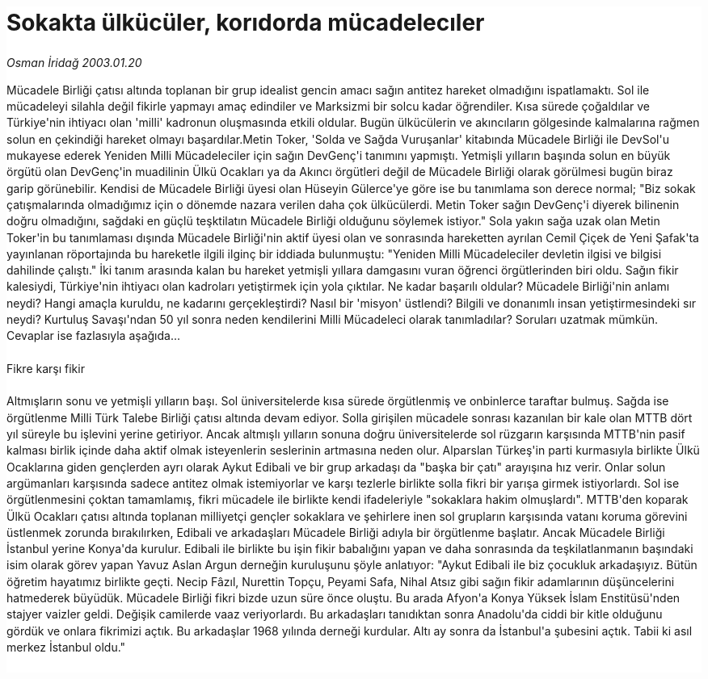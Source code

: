 # Sokakta ülkücüler, korıdorda mücadelecıler

*Osman İridağ 2003.01.20*

<div class="pNewsDetailMainContent ctx_content" itemprop="articleBody">
 Mücadele Birliği çatısı altında toplanan bir grup idealist gencin amacı sağın antitez hareket olmadığını ispatlamaktı. Sol ile mücadeleyi silahla değil fikirle yapmayı amaç edindiler ve Marksizmi bir solcu kadar öğrendiler. Kısa sürede çoğaldılar ve Türkiye'nin ihtiyacı olan 'milli' kadronun oluşmasında etkili oldular. Bugün ülkücülerin ve akıncıların gölgesinde kalmalarına rağmen solun en çekindiği hareket olmayı başardılar.Metin Toker, 'Solda ve Sağda Vuruşanlar' kitabında Mücadele Birliği ile DevSol'u mukayese ederek Yeniden Milli Mücadeleciler için sağın DevGenç'i tanımını yapmıştı. Yetmişli yılların başında solun en büyük örgütü olan DevGenç'in muadilinin Ülkü Ocakları ya da Akıncı örgütleri değil de Mücadele Birliği olarak görülmesi bugün biraz garip görünebilir. Kendisi de Mücadele Birliği üyesi olan Hüseyin Gülerce'ye göre ise bu tanımlama son derece normal; "Biz sokak çatışmalarında olmadığımız için o dönemde nazara verilen daha çok ülkücülerdi. Metin Toker sağın DevGenç'i diyerek bilinenin doğru olmadığını, sağdaki en güçlü teşktilatın Mücadele Birliği olduğunu söylemek istiyor." Sola yakın sağa uzak olan Metin Toker'in bu tanımlaması dışında Mücadele Birliği'nin aktif üyesi olan ve sonrasında hareketten ayrılan Cemil Çiçek de Yeni Şafak'ta yayınlanan röportajında bu hareketle ilgili ilginç bir iddiada bulunmuştu: "Yeniden Milli Mücadeleciler devletin ilgisi ve bilgisi dahilinde çalıştı." İki tanım arasında kalan bu hareket yetmişli yıllara damgasını vuran öğrenci örgütlerinden biri oldu. Sağın fikir kalesiydi, Türkiye'nin ihtiyacı olan kadroları yetiştirmek için yola çıktılar. Ne kadar başarılı oldular? Mücadele Birliği'nin anlamı neydi? Hangi amaçla kuruldu, ne kadarını gerçekleştirdi? Nasıl bir 'misyon' üstlendi? Bilgili ve donanımlı insan yetiştirmesindeki sır neydi? Kurtuluş Savaşı'ndan 50 yıl sonra neden kendilerini Milli Mücadeleci olarak tanımladılar? Soruları uzatmak mümkün. Cevaplar ise fazlasıyla aşağıda...
 <br/>
 <br/>
 Fikre karşı fikir
 <br/>
 <br/>
 Altmışların sonu ve yetmişli yılların başı. Sol üniversitelerde kısa sürede örgütlenmiş ve onbinlerce taraftar bulmuş. Sağda ise örgütlenme Milli Türk Talebe Birliği çatısı altında devam ediyor. Solla girişilen mücadele sonrası kazanılan bir kale olan MTTB dört yıl süreyle bu işlevini yerine getiriyor. Ancak altmışlı yılların sonuna doğru üniversitelerde sol rüzgarın karşısında MTTB'nin pasif kalması birlik içinde daha aktif olmak isteyenlerin seslerinin artmasına neden olur. Alparslan Türkeş'in parti kurmasıyla birlikte Ülkü Ocaklarına giden gençlerden ayrı olarak Aykut Edibali ve bir grup arkadaşı da "başka bir çatı" arayışına hız verir. Onlar solun argümanları karşısında sadece antitez olmak istemiyorlar ve karşı tezlerle birlikte solla fikri bir yarışa girmek istiyorlardı. Sol ise örgütlenmesini çoktan tamamlamış, fikri mücadele ile birlikte kendi ifadeleriyle "sokaklara hakim olmuşlardı". MTTB'den koparak Ülkü Ocakları çatısı altında toplanan milliyetçi gençler sokaklara ve şehirlere inen sol grupların karşısında vatanı koruma görevini üstlenmek zorunda bırakılırken, Edibali ve arkadaşları Mücadele Birliği adıyla bir örgütlenme başlatır. Ancak Mücadele Birliği İstanbul yerine Konya'da kurulur. Edibali ile birlikte bu işin fikir babalığını yapan ve daha sonrasında da teşkilatlanmanın başındaki isim olarak görev yapan Yavuz Aslan Argun derneğin kuruluşunu şöyle anlatıyor: "Aykut Edibali ile biz çocukluk arkadaşıyız. Bütün öğretim hayatımız birlikte geçti. Necip Fâzıl, Nurettin Topçu, Peyami Safa, Nihal Atsız gibi sağın fikir adamlarının düşüncelerini hatmederek büyüdük. Mücadele Birliği fikri bizde uzun süre önce oluştu. Bu arada Afyon'a Konya Yüksek İslam Enstitüsü'nden stajyer vaizler geldi. Değişik camilerde vaaz veriyorlardı. Bu arkadaşları tanıdıktan sonra Anadolu'da ciddi bir kitle olduğunu gördük ve onlara fikrimizi açtık. Bu arkadaşlar 1968 yılında derneği kurdular. Altı ay sonra da İstanbul'a şubesini açtık. Tabii ki asıl merkez İstanbul oldu."
 <br/>
 <br/>